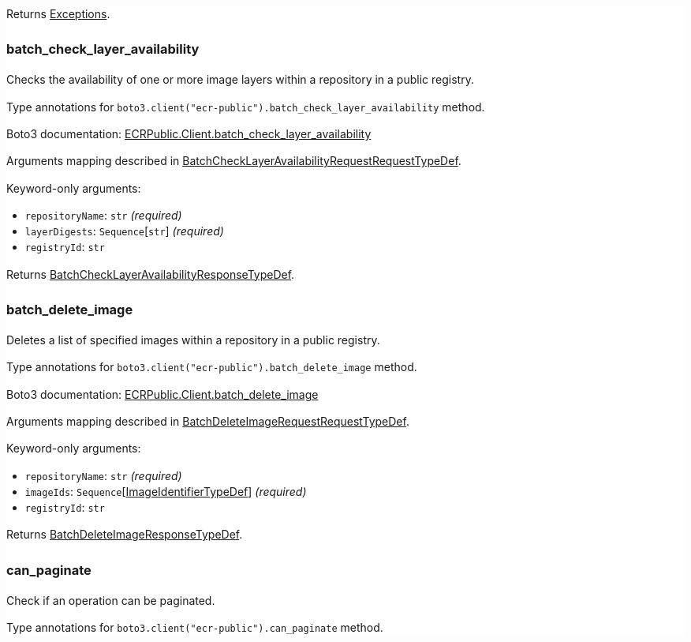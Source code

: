 Returns [Exceptions](#exceptions).

### batch_check_layer_availability

Checks the availability of one or more image layers within a repository in a
public registry.

Type annotations for
`boto3.client("ecr-public").batch_check_layer_availability` method.

Boto3 documentation:
[ECRPublic.Client.batch_check_layer_availability](https://boto3.amazonaws.com/v1/documentation/api/latest/reference/services/ecr-public.html#ECRPublic.Client.batch_check_layer_availability)

Arguments mapping described in
[BatchCheckLayerAvailabilityRequestRequestTypeDef](./type_defs.md#batchchecklayeravailabilityrequestrequesttypedef).

Keyword-only arguments:

- `repositoryName`: `str` *(required)*
- `layerDigests`: `Sequence`\[`str`\] *(required)*
- `registryId`: `str`

Returns
[BatchCheckLayerAvailabilityResponseTypeDef](./type_defs.md#batchchecklayeravailabilityresponsetypedef).

### batch_delete_image

Deletes a list of specified images within a repository in a public registry.

Type annotations for `boto3.client("ecr-public").batch_delete_image` method.

Boto3 documentation:
[ECRPublic.Client.batch_delete_image](https://boto3.amazonaws.com/v1/documentation/api/latest/reference/services/ecr-public.html#ECRPublic.Client.batch_delete_image)

Arguments mapping described in
[BatchDeleteImageRequestRequestTypeDef](./type_defs.md#batchdeleteimagerequestrequesttypedef).

Keyword-only arguments:

- `repositoryName`: `str` *(required)*
- `imageIds`:
  `Sequence`\[[ImageIdentifierTypeDef](./type_defs.md#imageidentifiertypedef)\]
  *(required)*
- `registryId`: `str`

Returns
[BatchDeleteImageResponseTypeDef](./type_defs.md#batchdeleteimageresponsetypedef).

### can_paginate

Check if an operation can be paginated.

Type annotations for `boto3.client("ecr-public").can_paginate` method.
